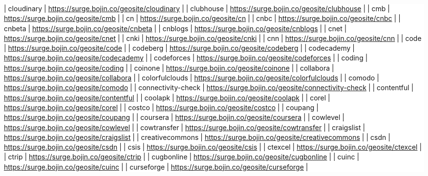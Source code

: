 | cloudinary | https://surge.bojin.co/geosite/cloudinary |
| clubhouse | https://surge.bojin.co/geosite/clubhouse |
| cmb | https://surge.bojin.co/geosite/cmb |
| cn | https://surge.bojin.co/geosite/cn |
| cnbc | https://surge.bojin.co/geosite/cnbc |
| cnbeta | https://surge.bojin.co/geosite/cnbeta |
| cnblogs | https://surge.bojin.co/geosite/cnblogs |
| cnet | https://surge.bojin.co/geosite/cnet |
| cnki | https://surge.bojin.co/geosite/cnki |
| cnn | https://surge.bojin.co/geosite/cnn |
| code | https://surge.bojin.co/geosite/code |
| codeberg | https://surge.bojin.co/geosite/codeberg |
| codecademy | https://surge.bojin.co/geosite/codecademy |
| codeforces | https://surge.bojin.co/geosite/codeforces |
| coding | https://surge.bojin.co/geosite/coding |
| coinone | https://surge.bojin.co/geosite/coinone |
| collabora | https://surge.bojin.co/geosite/collabora |
| colorfulclouds | https://surge.bojin.co/geosite/colorfulclouds |
| comodo | https://surge.bojin.co/geosite/comodo |
| connectivity-check | https://surge.bojin.co/geosite/connectivity-check |
| contentful | https://surge.bojin.co/geosite/contentful |
| coolapk | https://surge.bojin.co/geosite/coolapk |
| corel | https://surge.bojin.co/geosite/corel |
| costco | https://surge.bojin.co/geosite/costco |
| coupang | https://surge.bojin.co/geosite/coupang |
| coursera | https://surge.bojin.co/geosite/coursera |
| cowlevel | https://surge.bojin.co/geosite/cowlevel |
| cowtransfer | https://surge.bojin.co/geosite/cowtransfer |
| craigslist | https://surge.bojin.co/geosite/craigslist |
| creativecommons | https://surge.bojin.co/geosite/creativecommons |
| csdn | https://surge.bojin.co/geosite/csdn |
| csis | https://surge.bojin.co/geosite/csis |
| ctexcel | https://surge.bojin.co/geosite/ctexcel |
| ctrip | https://surge.bojin.co/geosite/ctrip |
| cugbonline | https://surge.bojin.co/geosite/cugbonline |
| cuinc | https://surge.bojin.co/geosite/cuinc |
| curseforge | https://surge.bojin.co/geosite/curseforge |